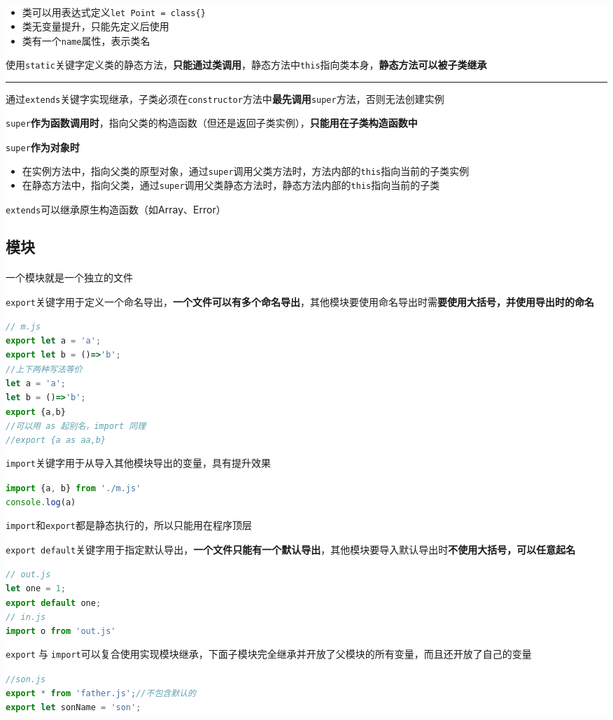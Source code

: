 - 类可以用表达式定义`let Point = class{}`
- 类无变量提升，只能先定义后使用
- 类有一个`name`属性，表示类名

使用`static`关键字定义类的静态方法，**只能通过类调用**，静态方法中`this`指向类本身，**静态方法可以被子类继承**
___
通过`extends`关键字实现继承，子类必须在`constructor`方法中**最先调用**`super`方法，否则无法创建实例

`super`**作为函数调用时**，指向父类的构造函数（但还是返回子类实例），**只能用在子类构造函数中**

`super`**作为对象时**

- 在实例方法中，指向父类的原型对象，通过`super`调用父类方法时，方法内部的`this`指向当前的子类实例
- 在静态方法中，指向父类，通过`super`调用父类静态方法时，静态方法内部的`this`指向当前的子类

`extends`可以继承原生构造函数（如Array、Error）

## 模块
一个模块就是一个独立的文件

`export`关键字用于定义一个命名导出，**一个文件可以有多个命名导出**，其他模块要使用命名导出时需**要使用大括号，并使用导出时的命名**

```javascript
// m.js
export let a = 'a';
export let b = ()=>'b';
//上下两种写法等价
let a = 'a';
let b = ()=>'b';
export {a,b}
//可以用 as 起别名，import 同理
//export {a as aa,b}
```
`import`关键字用于从导入其他模块导出的变量，具有提升效果

```javascript
import {a, b} from './m.js'
console.log(a)
```
`import`和`export`都是静态执行的，所以只能用在程序顶层

`export default`关键字用于指定默认导出，**一个文件只能有一个默认导出**，其他模块要导入默认导出时**不使用大括号，可以任意起名**

```javascript
// out.js
let one = 1;
export default one;
// in.js
import o from 'out.js'
```
`export` 与 `import`可以复合使用实现模块继承，下面子模块完全继承并开放了父模块的所有变量，而且还开放了自己的变量

```javascript
//son.js
export * from 'father.js';//不包含默认的
export let sonName = 'son';
```